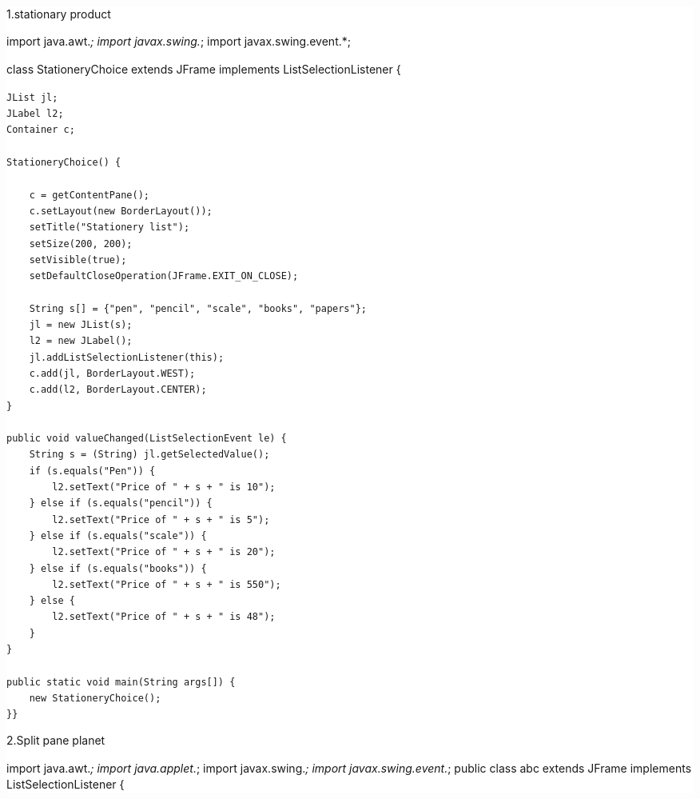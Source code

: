 1.stationary product

import java.awt.*;
import javax.swing.*;
import javax.swing.event.*;

class StationeryChoice extends JFrame implements ListSelectionListener {

    JList jl;
    JLabel l2;
    Container c;

    StationeryChoice() {

        c = getContentPane();
        c.setLayout(new BorderLayout());
        setTitle("Stationery list");
        setSize(200, 200);
        setVisible(true);
        setDefaultCloseOperation(JFrame.EXIT_ON_CLOSE);

        String s[] = {"pen", "pencil", "scale", "books", "papers"};
        jl = new JList(s);
        l2 = new JLabel();
        jl.addListSelectionListener(this);
        c.add(jl, BorderLayout.WEST);
        c.add(l2, BorderLayout.CENTER);
    } 

    public void valueChanged(ListSelectionEvent le) {
        String s = (String) jl.getSelectedValue();
        if (s.equals("Pen")) {
            l2.setText("Price of " + s + " is 10");
        } else if (s.equals("pencil")) {
            l2.setText("Price of " + s + " is 5");
        } else if (s.equals("scale")) {
            l2.setText("Price of " + s + " is 20");
        } else if (s.equals("books")) {
            l2.setText("Price of " + s + " is 550");
        } else {
            l2.setText("Price of " + s + " is 48");
        }
    }

    public static void main(String args[]) {
        new StationeryChoice();
    }}


2.Split pane planet

import java.awt.*;
import java.applet.*;
import javax.swing.*;
import javax.swing.event.*;
public class abc extends JFrame implements ListSelectionListener {

